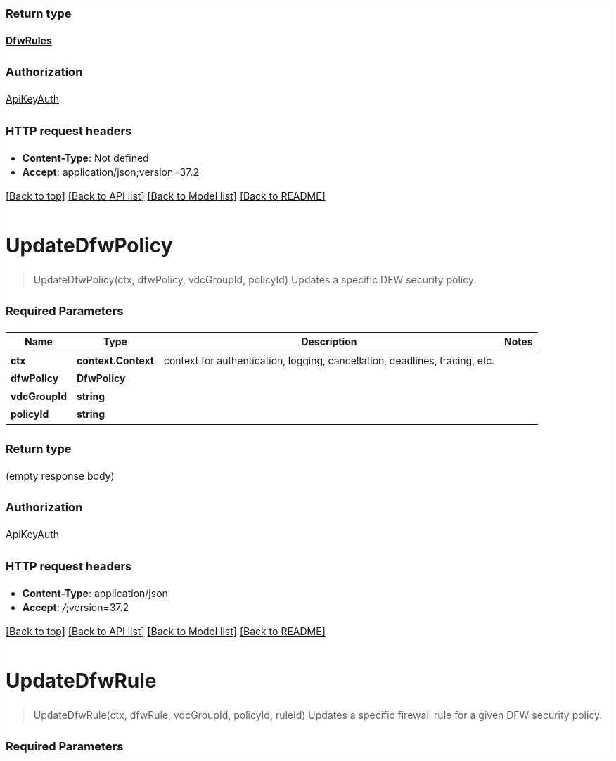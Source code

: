 ### Return type

[**DfwRules**](DfwRules.md)

### Authorization

[ApiKeyAuth](../README.md#ApiKeyAuth)

### HTTP request headers

 - **Content-Type**: Not defined
 - **Accept**: application/json;version=37.2

[[Back to top]](#) [[Back to API list]](../README.md#documentation-for-api-endpoints) [[Back to Model list]](../README.md#documentation-for-models) [[Back to README]](../README.md)

# **UpdateDfwPolicy**
> UpdateDfwPolicy(ctx, dfwPolicy, vdcGroupId, policyId)
Updates a specific DFW security policy.

### Required Parameters

Name | Type | Description  | Notes
------------- | ------------- | ------------- | -------------
 **ctx** | **context.Context** | context for authentication, logging, cancellation, deadlines, tracing, etc.
  **dfwPolicy** | [**DfwPolicy**](DfwPolicy.md)|  | 
  **vdcGroupId** | **string**|  | 
  **policyId** | **string**|  | 

### Return type

 (empty response body)

### Authorization

[ApiKeyAuth](../README.md#ApiKeyAuth)

### HTTP request headers

 - **Content-Type**: application/json
 - **Accept**: *_/_*;version=37.2

[[Back to top]](#) [[Back to API list]](../README.md#documentation-for-api-endpoints) [[Back to Model list]](../README.md#documentation-for-models) [[Back to README]](../README.md)

# **UpdateDfwRule**
> UpdateDfwRule(ctx, dfwRule, vdcGroupId, policyId, ruleId)
Updates a specific firewall rule for a given DFW security policy.

### Required Parameters
